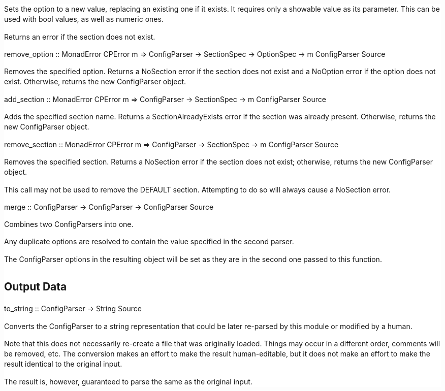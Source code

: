 Sets the option to a new value, replacing an existing one if it exists. It requires only a showable value as its parameter. This can be used with bool values, as well as numeric ones.

Returns an error if the section does not exist.

remove_option :: MonadError CPError m => ConfigParser -> SectionSpec -> OptionSpec -> m ConfigParser
Source

Removes the specified option. Returns a NoSection error if the section does not exist and a NoOption error if the option does not exist. Otherwise, returns the new ConfigParser object.

add_section :: MonadError CPError m => ConfigParser -> SectionSpec -> m ConfigParser
Source

Adds the specified section name. Returns a SectionAlreadyExists error if the section was already present. Otherwise, returns the new ConfigParser object.

remove_section :: MonadError CPError m => ConfigParser -> SectionSpec -> m ConfigParser
Source

Removes the specified section. Returns a NoSection error if the section does not exist; otherwise, returns the new ConfigParser object.

This call may not be used to remove the DEFAULT section. Attempting to do so will always cause a NoSection error.

merge :: ConfigParser -> ConfigParser -> ConfigParser
Source

Combines two ConfigParsers into one.

Any duplicate options are resolved to contain the value specified in the second parser.

The ConfigParser options in the resulting object will be set as they are in the second one passed to this function.

## <a name="output_data"></a>Output Data

to_string :: ConfigParser -> String
Source

Converts the ConfigParser to a string representation that could be later re-parsed by this module or modified by a human.

Note that this does not necessarily re-create a file that was originally loaded. Things may occur in a different order, comments will be removed, etc. The conversion makes an effort to make the result human-editable, but it does not make an effort to make the result identical to the original input.

The result is, however, guaranteed to parse the same as the original input.
